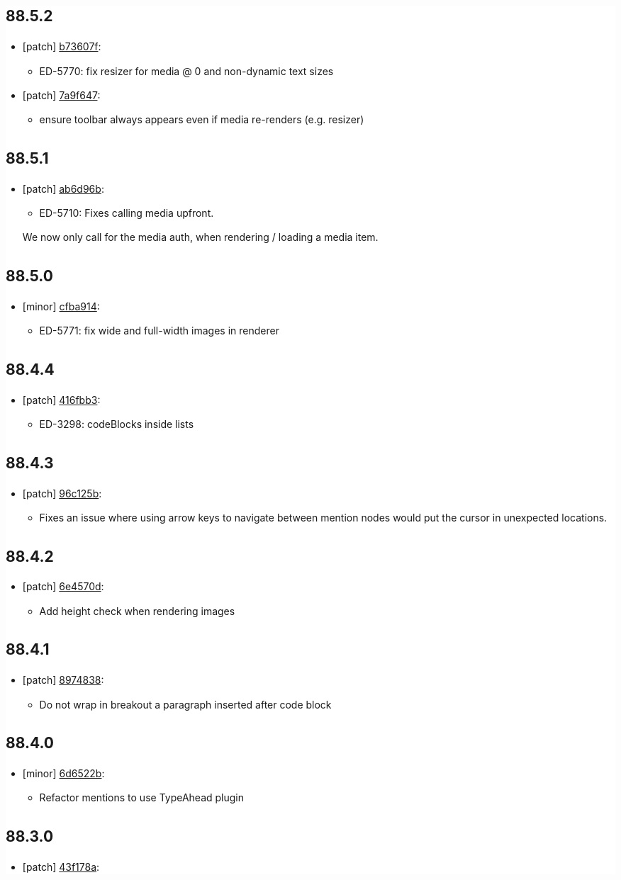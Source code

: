 ## 88.5.2
- [patch] [b73607f](https://bitbucket.org/atlassian/atlaskit-mk-2/commits/b73607f):

  - ED-5770: fix resizer for media @ 0 and non-dynamic text sizes

- [patch] [7a9f647](https://bitbucket.org/atlassian/atlaskit-mk-2/commits/7a9f647):

  - ensure toolbar always appears even if media re-renders (e.g. resizer)

## 88.5.1
- [patch] [ab6d96b](https://bitbucket.org/atlassian/atlaskit-mk-2/commits/ab6d96b):

  - ED-5710: Fixes calling media upfront.

  We now only call for the media auth, when rendering / loading a media item.

## 88.5.0
- [minor] [cfba914](https://bitbucket.org/atlassian/atlaskit-mk-2/commits/cfba914):

  - ED-5771: fix wide and full-width images in renderer

## 88.4.4
- [patch] [416fbb3](https://bitbucket.org/atlassian/atlaskit-mk-2/commits/416fbb3):

  - ED-3298: codeBlocks inside lists

## 88.4.3
- [patch] [96c125b](https://bitbucket.org/atlassian/atlaskit-mk-2/commits/96c125b):

  - Fixes an issue where using arrow keys to navigate between mention nodes would put the cursor in unexpected locations.

## 88.4.2
- [patch] [6e4570d](https://bitbucket.org/atlassian/atlaskit-mk-2/commits/6e4570d):

  - Add height check when rendering images

## 88.4.1
- [patch] [8974838](https://bitbucket.org/atlassian/atlaskit-mk-2/commits/8974838):

  - Do not wrap in breakout a paragraph inserted after code block

## 88.4.0
- [minor] [6d6522b](https://bitbucket.org/atlassian/atlaskit-mk-2/commits/6d6522b):

  - Refactor mentions to use TypeAhead plugin

## 88.3.0
- [patch] [43f178a](https://bitbucket.org/atlassian/atlaskit-mk-2/commits/43f178a):
